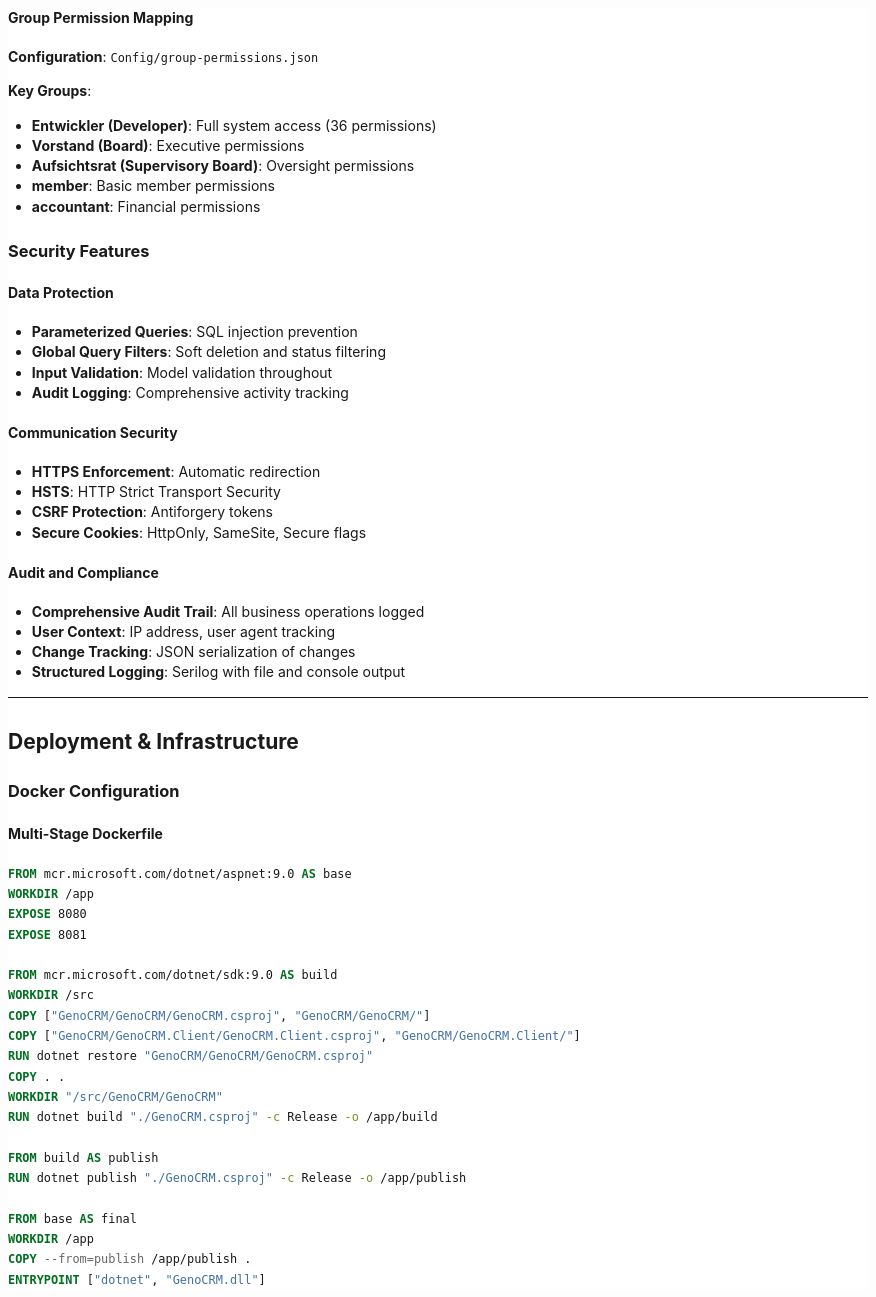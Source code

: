 #### Group Permission Mapping
**Configuration**: `Config/group-permissions.json`

**Key Groups**:
- **Entwickler (Developer)**: Full system access (36 permissions)
- **Vorstand (Board)**: Executive permissions
- **Aufsichtsrat (Supervisory Board)**: Oversight permissions
- **member**: Basic member permissions
- **accountant**: Financial permissions

### Security Features

#### Data Protection
- **Parameterized Queries**: SQL injection prevention
- **Global Query Filters**: Soft deletion and status filtering
- **Input Validation**: Model validation throughout
- **Audit Logging**: Comprehensive activity tracking

#### Communication Security
- **HTTPS Enforcement**: Automatic redirection
- **HSTS**: HTTP Strict Transport Security
- **CSRF Protection**: Antiforgery tokens
- **Secure Cookies**: HttpOnly, SameSite, Secure flags

#### Audit and Compliance
- **Comprehensive Audit Trail**: All business operations logged
- **User Context**: IP address, user agent tracking
- **Change Tracking**: JSON serialization of changes
- **Structured Logging**: Serilog with file and console output

---

## Deployment & Infrastructure

### Docker Configuration

#### Multi-Stage Dockerfile
```dockerfile
FROM mcr.microsoft.com/dotnet/aspnet:9.0 AS base
WORKDIR /app
EXPOSE 8080
EXPOSE 8081

FROM mcr.microsoft.com/dotnet/sdk:9.0 AS build
WORKDIR /src
COPY ["GenoCRM/GenoCRM/GenoCRM.csproj", "GenoCRM/GenoCRM/"]
COPY ["GenoCRM/GenoCRM.Client/GenoCRM.Client.csproj", "GenoCRM/GenoCRM.Client/"]
RUN dotnet restore "GenoCRM/GenoCRM/GenoCRM.csproj"
COPY . .
WORKDIR "/src/GenoCRM/GenoCRM"
RUN dotnet build "./GenoCRM.csproj" -c Release -o /app/build

FROM build AS publish
RUN dotnet publish "./GenoCRM.csproj" -c Release -o /app/publish

FROM base AS final
WORKDIR /app
COPY --from=publish /app/publish .
ENTRYPOINT ["dotnet", "GenoCRM.dll"]
```
